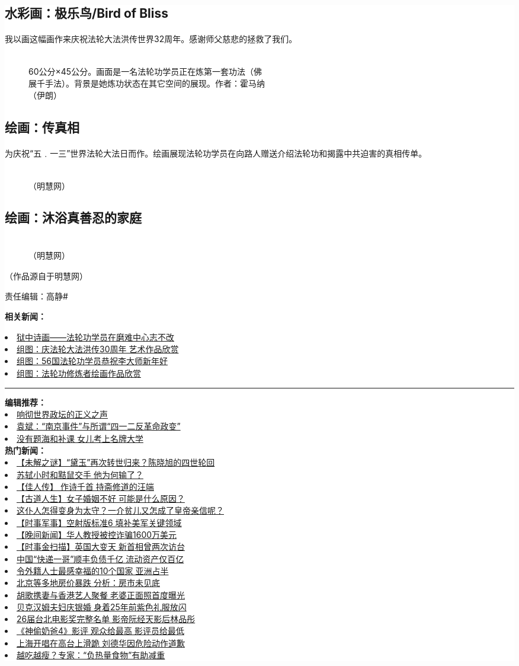 <h2>水彩画：极乐鸟/Bird of Bliss</h2>
<p>我以画这幅画作来庆祝法轮大法洪传世界32周年。感谢师父慈悲的拯救了我们。</p>
<figure id="attachment_14255707" aria-describedby="caption-attachment-14255707" style="width: 400px" class="wp-caption aligncenter"><ahref=" https://i.epochtimes.com/assets/uploads/2024/05/id14255707-2024-5-12-182415-0-600x803.jpg" target="_blank" rel="noreferrer noopener"> <img decoding="async" class=" wp-image-14255707" src="https://i.epochtimes.com/assets/uploads/2024/05/id14255707-2024-5-12-182415-0-600x803.jpg" alt="" width="400" b="535" /></a><figcaption id="caption-attachment-14255707" class="wp-caption-text">60公分×45公分。画面是一名法轮功学员正在炼第一套功法（佛展千手法）。背景是她炼功状态在其它空间的展现。作者：霍马纳（伊朗）</figcaption></figure>
<h2>绘画：传真相</h2>
<p>为庆祝“五﹒一三”世界法轮大法日而作。绘画展现法轮功学员在向路人赠送介绍法轮功和揭露中共迫害的真相传单。</p>
<figure id="attachment_14256999" aria-describedby="caption-attachment-14256999" style="width: 519px" class="wp-caption aligncenter"><ahref=" https://i.epochtimes.com/assets/uploads/2024/05/id14256999-2024-5-12-190958-3-600x384.jpg" target="_blank" rel="noreferrer noopener"> <img decoding="async" class=" wp-image-14256999" src="https://i.epochtimes.com/assets/uploads/2024/05/id14256999-2024-5-12-190958-3-600x384.jpg" alt="" width="519" b="332" /></a><figcaption id="caption-attachment-14256999" class="wp-caption-text">（明慧网）</figcaption></figure>
<h2>绘画：沐浴真善忍的家庭</h2>
<figure id="attachment_14257000" aria-describedby="caption-attachment-14257000" style="width: 515px" class="wp-caption aligncenter"><ahref=" https://i.epochtimes.com/assets/uploads/2024/05/id14257000-2024-5-12-190958-4-600x424.jpg" target="_blank" rel="noreferrer noopener"> <img decoding="async" class=" wp-image-14257000" src="https://i.epochtimes.com/assets/uploads/2024/05/id14257000-2024-5-12-190958-4-600x424.jpg" alt="" width="515" b="364" /></a><figcaption id="caption-attachment-14257000" class="wp-caption-text">（明慧网）</figcaption></figure>
<p>（作品源自于明慧网）</p>
<p>责任编辑：高静#</p>
	
<strong>相关新闻：</strong>
<li><a href="https://github.com/1992513/djy/blob/master/gb/21/12/2/n13411319.md#1">狱中诗画——法轮功学员在磨难中心志不改</a></li>
<li><a href="https://github.com/1992513/djy/blob/master/gb/22/6/7/n13754118.md#1">组图：庆法轮大法洪传30周年 艺术作品欣赏</a></li>
<li><a href="https://github.com/1992513/djy/blob/master/gb/23/12/20/n14140393.md#1">组图：56国法轮功学员恭祝李大师新年好</a></li>
<li><a href="https://github.com/1992513/djy/blob/master/gb/24/2/20/n14184774.md#1">组图：法轮功修炼者绘画作品欣赏</a></li>
<hr>
<strong>编辑推荐：</strong>
<li><a href="https://github.com/1992513/ntdtv/blob/master/gb/2020/01/05/a102745738.md#1" target="_blank">响彻世界政坛的正义之声</a>  </li><li><a href="https://github.com/1992513/djy/blob/master/gb/19/12/18/n11729917.md#1" target="_blank">袁斌：“南京事件”与所谓“四一二反革命政变”</a></li><li><a href="https://github.com/1992513/djy/blob/master/gb/19/5/28/n11285391.md#1" target="_blank">没有题海和补课 女儿考上名牌大学</a></li>
<strong>热门新闻：</strong>
<li><a href="https://github.com/1992513/djy/blob/master/gb/24/7/1/n14281635.md#1">【未解之谜】“黛玉”再次转世归来？陈晓旭的四世轮回</a></li>
<li><a href="https://github.com/1992513/djy/blob/master/gb/24/6/29/n14280210.md#1">苏轼小时和黠鼠交手 他为何输了？</a></li>
<li><a href="https://github.com/1992513/djy/blob/master/gb/24/7/1/n14281646.md#1">【佳人传】 作诗千首 持斋修道的汪端</a></li>
<li><a href="https://github.com/1992513/djy/blob/master/gb/24/6/29/n14279772.md#1">【古道人生】女子婚姻不好 可能是什么原因？</a></li>
<li><a href="https://github.com/1992513/djy/blob/master/gb/24/7/1/n14280988.md#1">这仆人怎得变身为太守？一介贫儿又怎成了皇帝亲信呢？</a></li>
<li><a href="https://github.com/1992513/djy/blob/master/gb/24/7/6/n14285334.md#1">【时事军事】空射版标准6 填补美军关键领域</a></li>
<li><a href="https://github.com/1992513/djy/blob/master/gb/24/7/6/n14284972.md#1">【晚间新闻】华人教授被控诈骗1600万美元</a></li>
<li><a href="https://github.com/1992513/djy/blob/master/gb/24/7/6/n14285233.md#1">【时事金扫描】英国大变天 新首相曾两次访台</a></li>
<li><a href="https://github.com/1992513/djy/blob/master/gb/24/7/4/n14283791.md#1">中国“快递一哥”顺丰负债千亿 流动资产仅百亿</a></li>
<li><a href="https://github.com/1992513/djy/blob/master/gb/24/7/5/n14283914.md#1">令外籍人士最感幸福的10个国家 亚洲占半</a></li>
<li><a href="https://github.com/1992513/djy/blob/master/gb/24/7/3/n14282587.md#1">北京等多地房价暴跌 分析：房市未见底</a></li>
<li><a href="https://github.com/1992513/djy/blob/master/gb/24/7/5/n14284692.md#1">胡歌携妻与香港艺人聚餐 老婆正面照首度曝光</a></li>
<li><a href="https://github.com/1992513/djy/blob/master/gb/24/7/4/n14283779.md#1">贝克汉姆夫妇庆银婚 身着25年前紫色礼服放闪</a></li>
<li><a href="https://github.com/1992513/djy/blob/master/gb/24/7/6/n14285195.md#1">26届台北电影奖完整名单 影帝阮经天影后林品彤</a></li>
<li><a href="https://github.com/1992513/djy/blob/master/gb/24/7/5/n14284348.md#1">《神偷奶爸4》影评 观众给最高 影评员给最低</a></li>
<li><a href="https://github.com/1992513/djy/blob/master/gb/24/7/6/n14285307.md#1">上海开唱在高台上滑跪 刘德华因危险动作道歉</a></li>
<li><a href="https://github.com/1992513/djy/blob/master/gb/24/7/6/n14284934.md#1">越吃越瘦？专家：“负热量食物”有助减重</a></li>